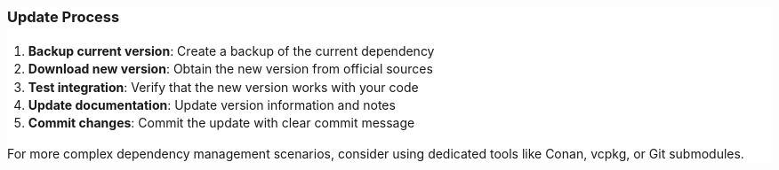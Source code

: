 ### Update Process

1. **Backup current version**: Create a backup of the current dependency
2. **Download new version**: Obtain the new version from official sources
3. **Test integration**: Verify that the new version works with your code
4. **Update documentation**: Update version information and notes
5. **Commit changes**: Commit the update with clear commit message

For more complex dependency management scenarios, consider using dedicated tools like Conan, vcpkg, or Git submodules.